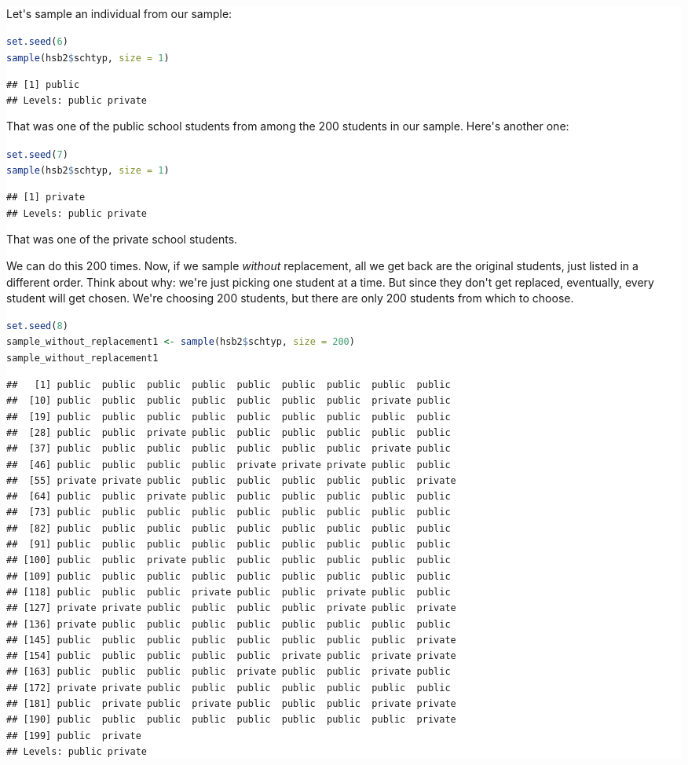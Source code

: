 Let's sample an individual from our sample:


```r
set.seed(6)
sample(hsb2$schtyp, size = 1)
```

```
## [1] public
## Levels: public private
```

That was one of the public school students from among the 200 students in our sample. Here's another one:


```r
set.seed(7)
sample(hsb2$schtyp, size = 1)
```

```
## [1] private
## Levels: public private
```

That was one of the private school students.

We can do this 200 times. Now, if we sample *without* replacement, all we get back are the original students, just listed in a different order. Think about why: we're just picking one student at a time. But since they don't get replaced, eventually, every student will get chosen. We're choosing 200 students, but there are only 200 students from which to choose.


```r
set.seed(8)
sample_without_replacement1 <- sample(hsb2$schtyp, size = 200)
sample_without_replacement1
```

```
##   [1] public  public  public  public  public  public  public  public  public 
##  [10] public  public  public  public  public  public  public  private public 
##  [19] public  public  public  public  public  public  public  public  public 
##  [28] public  public  private public  public  public  public  public  public 
##  [37] public  public  public  public  public  public  public  private public 
##  [46] public  public  public  public  private private private public  public 
##  [55] private private public  public  public  public  public  public  private
##  [64] public  public  private public  public  public  public  public  public 
##  [73] public  public  public  public  public  public  public  public  public 
##  [82] public  public  public  public  public  public  public  public  public 
##  [91] public  public  public  public  public  public  public  public  public 
## [100] public  public  private public  public  public  public  public  public 
## [109] public  public  public  public  public  public  public  public  public 
## [118] public  public  public  private public  public  private public  public 
## [127] private private public  public  public  public  private public  private
## [136] private public  public  public  public  public  public  public  public 
## [145] public  public  public  public  public  public  public  public  private
## [154] public  public  public  public  public  private public  private private
## [163] public  public  public  public  private public  public  private public 
## [172] private private public  public  public  public  public  public  public 
## [181] public  private public  private public  public  public  private private
## [190] public  public  public  public  public  public  public  public  private
## [199] public  private
## Levels: public private
```
